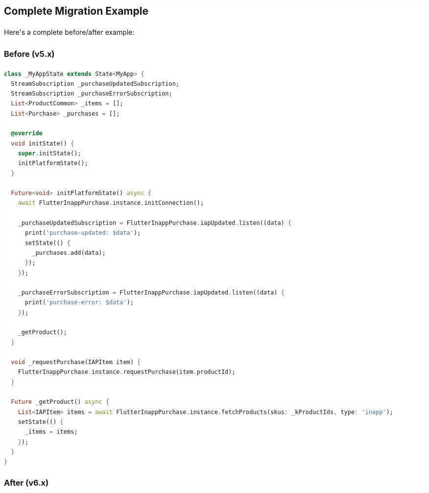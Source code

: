 ## Complete Migration Example

Here's a complete before/after example:

### Before (v5.x)

```dart
class _MyAppState extends State<MyApp> {
  StreamSubscription _purchaseUpdatedSubscription;
  StreamSubscription _purchaseErrorSubscription;
  List<ProductCommon> _items = [];
  List<Purchase> _purchases = [];

  @override
  void initState() {
    super.initState();
    initPlatformState();
  }

  Future<void> initPlatformState() async {
    await FlutterInappPurchase.instance.initConnection();

    _purchaseUpdatedSubscription = FlutterInappPurchase.iapUpdated.listen((data) {
      print('purchase-updated: $data');
      setState(() {
        _purchases.add(data);
      });
    });

    _purchaseErrorSubscription = FlutterInappPurchase.iapUpdated.listen((data) {
      print('purchase-error: $data');
    });

    _getProduct();
  }

  void _requestPurchase(IAPItem item) {
    FlutterInappPurchase.instance.requestPurchase(item.productId);
  }

  Future _getProduct() async {
    List<IAPItem> items = await FlutterInappPurchase.instance.fetchProducts(skus: _kProductIds, type: 'inapp');
    setState(() {
      _items = items;
    });
  }
}
```

### After (v6.x)
